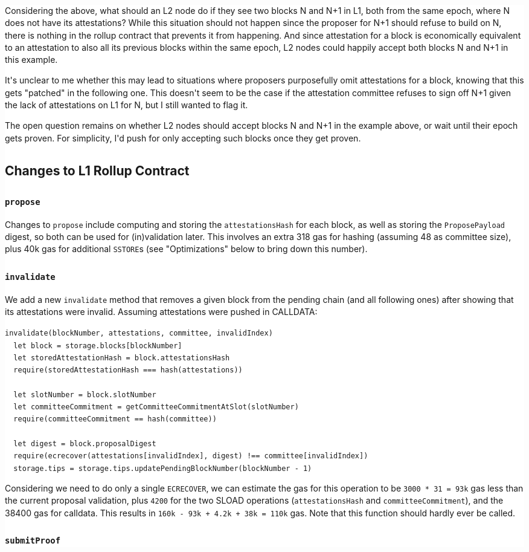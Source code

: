 Considering the above, what should an L2 node do if they see two blocks N and N+1 in L1, both from the same epoch, where N does not have its attestations? While this situation should not happen since the proposer for N+1 should refuse to build on N, there is nothing in the rollup contract that prevents it from happening. And since attestation for a block is economically equivalent to an attestation to also all its previous blocks within the same epoch, L2 nodes could happily accept both blocks N and N+1 in this example.

It's unclear to me whether this may lead to situations where proposers purposefully omit attestations for a block, knowing that this gets "patched" in the following one. This doesn't seem to be the case if the attestation committee refuses to sign off N+1 given the lack of attestations on L1 for N, but I still wanted to flag it.

The open question remains on whether L2 nodes should accept blocks N and N+1 in the example above, or wait until their epoch gets proven. For simplicity, I'd push for only accepting such blocks once they get proven.

## Changes to L1 Rollup Contract

### `propose`

Changes to `propose` include computing and storing the `attestationsHash` for each block, as well as storing the `ProposePayload` digest, so both can be used for (in)validation later. This involves an extra 318 gas for hashing (assuming 48 as committee size), plus 40k gas for additional `SSTORE`s (see "Optimizations" below to bring down this number).

### `invalidate`

We add a new `invalidate` method that removes a given block from the pending chain (and all following ones) after showing that its attestations were invalid. Assuming attestations were pushed in CALLDATA:

```
invalidate(blockNumber, attestations, committee, invalidIndex)
  let block = storage.blocks[blockNumber]
  let storedAttestationHash = block.attestationsHash
  require(storedAttestationHash === hash(attestations))

  let slotNumber = block.slotNumber
  let committeeCommitment = getCommitteeCommitmentAtSlot(slotNumber)
  require(committeeCommitment == hash(committee))

  let digest = block.proposalDigest
  require(ecrecover(attestations[invalidIndex], digest) !== committee[invalidIndex])
  storage.tips = storage.tips.updatePendingBlockNumber(blockNumber - 1)
```

Considering we need to do only a single `ECRECOVER`, we can estimate the gas for this operation to be `3000 * 31 = 93k` gas less than the current proposal validation, plus `4200` for the two SLOAD operations (`attestationsHash` and `committeeCommitment`), and the 38400 gas for calldata. This results in `160k - 93k + 4.2k + 38k = 110k` gas. Note that this function should hardly ever be called.

### `submitProof`
